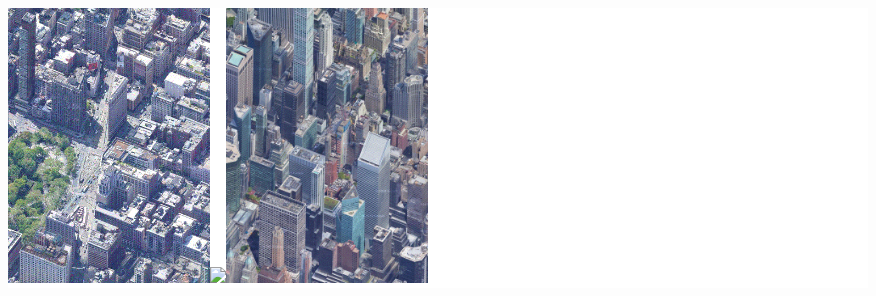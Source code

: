 <img src="demo/googlemapsat88mph-2021-10-09T21.14.59-southward-v128,131-x184948..184951y154078..154082-z18-40.741353668424345,-73.9895488363578-300.0x577.0m.gif" title="python3 googlemapsat88mph.py 40.741353668424345,-73.9895488363578 300 577 -h 500 --direction southward" width="23.5%"><img src="demo/spacer.gif" width="2%"><img src="demo/googlemapsat88mph-2021-10-09T21.16.16-northward-v128,131-x77206..77210y108048..108054-z18-40.76087698160325,-73.97128173930965-400.0x769.0m.gif" title="python3 googlemapsat88mph.py 40.76087698160325,-73.97128173930965 400 769 -w 500 --direction northward" width="23.5%">
